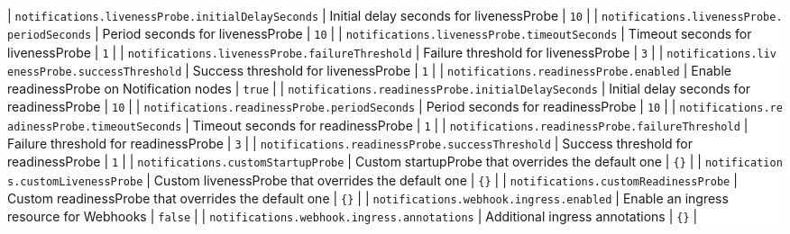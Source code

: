 | `notifications.livenessProbe.initialDelaySeconds`                            | Initial delay seconds for livenessProbe                                                                                                                                                                                                                      | `10`             |
| `notifications.livenessProbe.periodSeconds`                                  | Period seconds for livenessProbe                                                                                                                                                                                                                             | `10`             |
| `notifications.livenessProbe.timeoutSeconds`                                 | Timeout seconds for livenessProbe                                                                                                                                                                                                                            | `1`              |
| `notifications.livenessProbe.failureThreshold`                               | Failure threshold for livenessProbe                                                                                                                                                                                                                          | `3`              |
| `notifications.livenessProbe.successThreshold`                               | Success threshold for livenessProbe                                                                                                                                                                                                                          | `1`              |
| `notifications.readinessProbe.enabled`                                       | Enable readinessProbe on Notification nodes                                                                                                                                                                                                                  | `true`           |
| `notifications.readinessProbe.initialDelaySeconds`                           | Initial delay seconds for readinessProbe                                                                                                                                                                                                                     | `10`             |
| `notifications.readinessProbe.periodSeconds`                                 | Period seconds for readinessProbe                                                                                                                                                                                                                            | `10`             |
| `notifications.readinessProbe.timeoutSeconds`                                | Timeout seconds for readinessProbe                                                                                                                                                                                                                           | `1`              |
| `notifications.readinessProbe.failureThreshold`                              | Failure threshold for readinessProbe                                                                                                                                                                                                                         | `3`              |
| `notifications.readinessProbe.successThreshold`                              | Success threshold for readinessProbe                                                                                                                                                                                                                         | `1`              |
| `notifications.customStartupProbe`                                           | Custom startupProbe that overrides the default one                                                                                                                                                                                                           | `{}`             |
| `notifications.customLivenessProbe`                                          | Custom livenessProbe that overrides the default one                                                                                                                                                                                                          | `{}`             |
| `notifications.customReadinessProbe`                                         | Custom readinessProbe that overrides the default one                                                                                                                                                                                                         | `{}`             |
| `notifications.webhook.ingress.enabled`                                      | Enable an ingress resource for Webhooks                                                                                                                                                                                                                      | `false`          |
| `notifications.webhook.ingress.annotations`                                  | Additional ingress annotations                                                                                                                                                                                                                               | `{}`             |